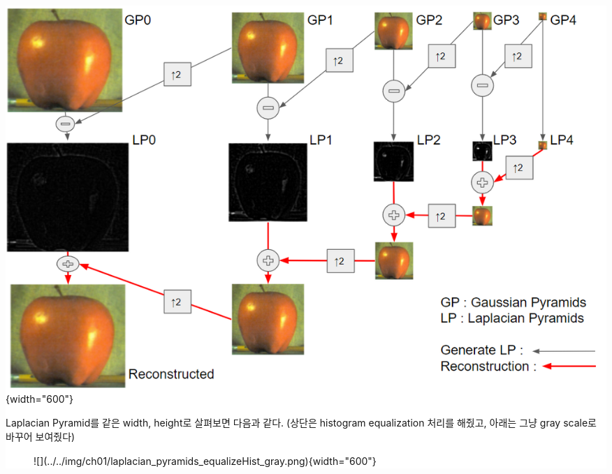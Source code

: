 ![](../../img/ch01/LP-GP.png){width="600"}
</figure>

Laplacian Pyramid를 같은 width, height로 살펴보면 다음과 같다. (상단은 histogram equalization 처리를 해줬고, 아래는 그냥 gray scale로 바꾸어 보여줬다)

<figure markdown>
![](../../img/ch01/laplacian_pyramids_equalizeHist_gray.png){width="600"}
</figure>

